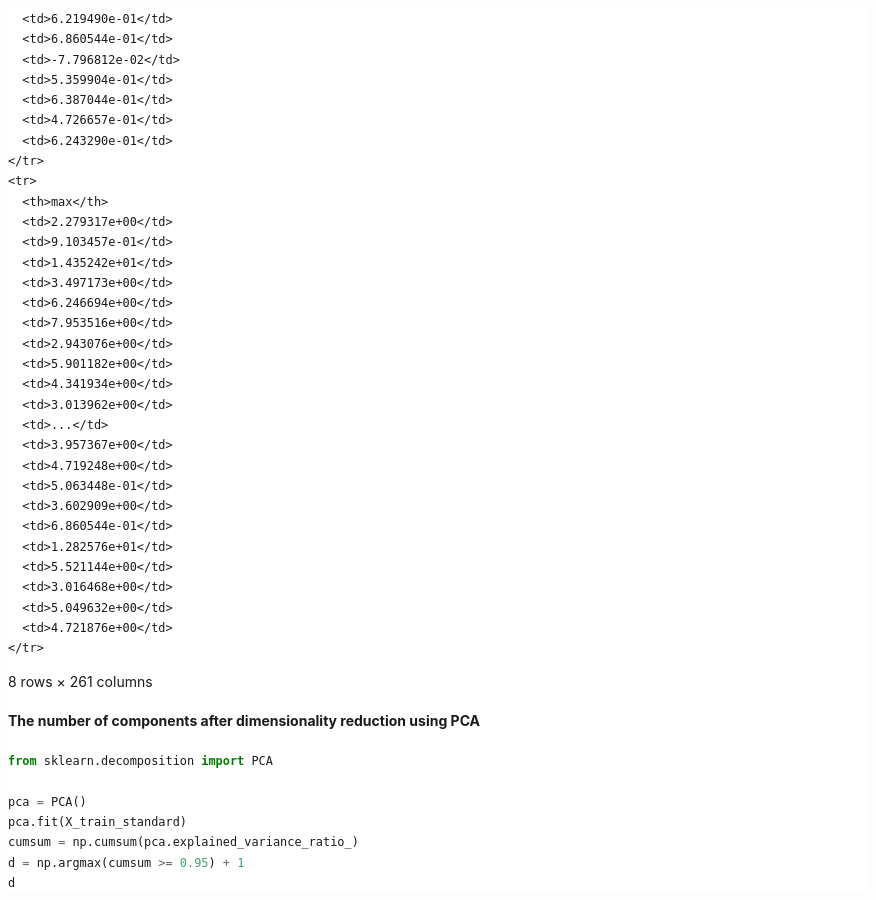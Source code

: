       <td>6.219490e-01</td>
      <td>6.860544e-01</td>
      <td>-7.796812e-02</td>
      <td>5.359904e-01</td>
      <td>6.387044e-01</td>
      <td>4.726657e-01</td>
      <td>6.243290e-01</td>
    </tr>
    <tr>
      <th>max</th>
      <td>2.279317e+00</td>
      <td>9.103457e-01</td>
      <td>1.435242e+01</td>
      <td>3.497173e+00</td>
      <td>6.246694e+00</td>
      <td>7.953516e+00</td>
      <td>2.943076e+00</td>
      <td>5.901182e+00</td>
      <td>4.341934e+00</td>
      <td>3.013962e+00</td>
      <td>...</td>
      <td>3.957367e+00</td>
      <td>4.719248e+00</td>
      <td>5.063448e-01</td>
      <td>3.602909e+00</td>
      <td>6.860544e-01</td>
      <td>1.282576e+01</td>
      <td>5.521144e+00</td>
      <td>3.016468e+00</td>
      <td>5.049632e+00</td>
      <td>4.721876e+00</td>
    </tr>
  </tbody>
</table>
<p>8 rows × 261 columns</p>
</div>



#### The number of components after dimensionality reduction using PCA


```python
from sklearn.decomposition import PCA

pca = PCA()
pca.fit(X_train_standard)
cumsum = np.cumsum(pca.explained_variance_ratio_)
d = np.argmax(cumsum >= 0.95) + 1
d
```

